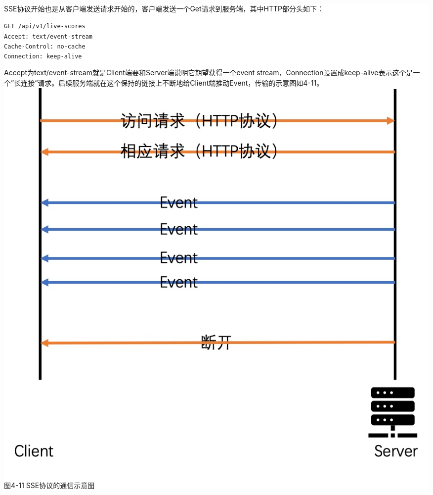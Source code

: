 SSE协议开始也是从客户端发送请求开始的，客户端发送一个Get请求到服务端，其中HTTP部分头如下：
```
GET /api/v1/live-scores 
Accept: text/event-stream
Cache-Control: no-cache
Connection: keep-alive
```
Accept为text/event-stream就是Client端要和Server端说明它期望获得一个event stream，Connection设置成keep-alive表示这个是一个”长连接“请求。后续服务端就在这个保持的链接上不断地给Client端推动Event，传输的示意图如4-11。
![](media/17095409112574/17097169822113.jpg)

图4-11 SSE协议的通信示意图
